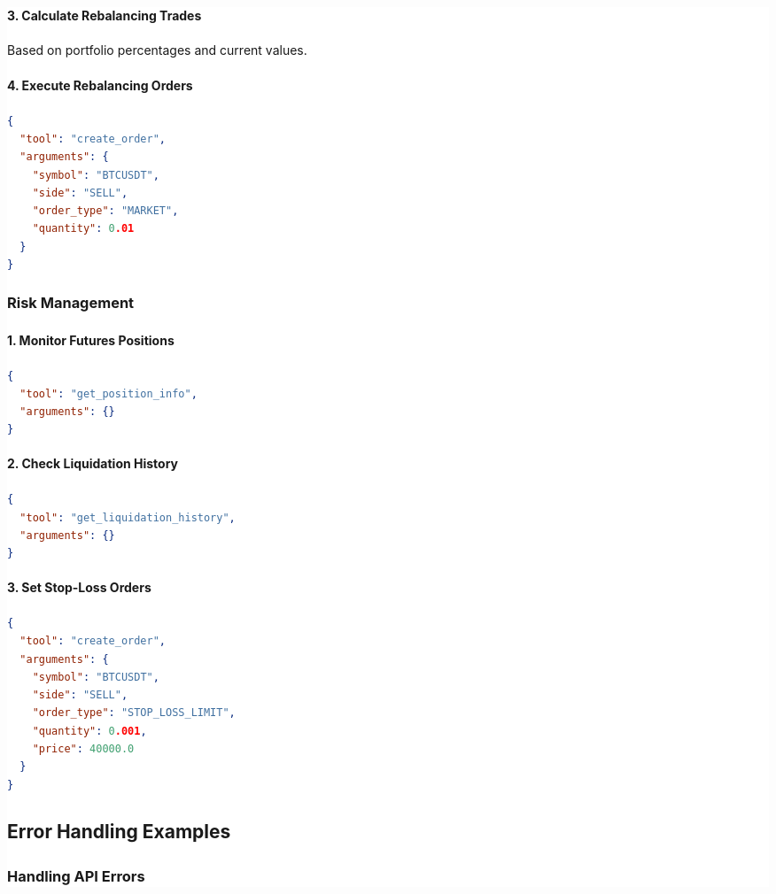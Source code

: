 #### 3. Calculate Rebalancing Trades
Based on portfolio percentages and current values.

#### 4. Execute Rebalancing Orders
```json
{
  "tool": "create_order",
  "arguments": {
    "symbol": "BTCUSDT",
    "side": "SELL",
    "order_type": "MARKET",
    "quantity": 0.01
  }
}
```

### Risk Management

#### 1. Monitor Futures Positions
```json
{
  "tool": "get_position_info",
  "arguments": {}
}
```

#### 2. Check Liquidation History
```json
{
  "tool": "get_liquidation_history",
  "arguments": {}
}
```

#### 3. Set Stop-Loss Orders
```json
{
  "tool": "create_order",
  "arguments": {
    "symbol": "BTCUSDT",
    "side": "SELL",
    "order_type": "STOP_LOSS_LIMIT",
    "quantity": 0.001,
    "price": 40000.0
  }
}
```

## Error Handling Examples

### Handling API Errors
